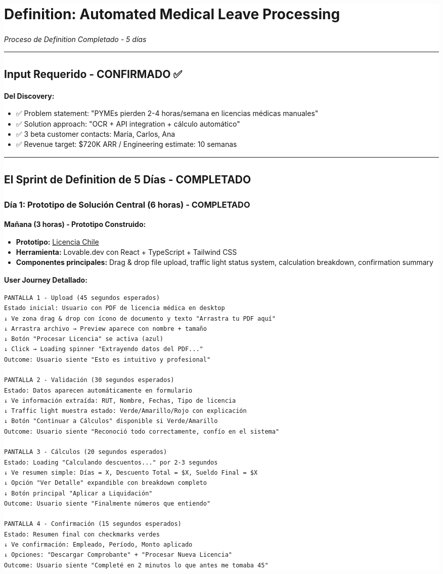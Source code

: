 # Definition: Automated Medical Leave Processing
*Proceso de Definition Completado - 5 días*

---

## Input Requerido - CONFIRMADO ✅

**Del Discovery:** 
- ✅ Problem statement: "PYMEs pierden 2-4 horas/semana en licencias médicas manuales"
- ✅ Solution approach: "OCR + API integration + cálculo automático"
- ✅ 3 beta customer contacts: María, Carlos, Ana
- ✅ Revenue target: $720K ARR / Engineering estimate: 10 semanas

---

## El Sprint de Definition de 5 Días - COMPLETADO

### Día 1: Prototipo de Solución Central (6 horas) - COMPLETADO

**Mañana (3 horas) - Prototipo Construido:**
- **Prototipo:** [Licencia Chile](https://licencia-chile.lovable.app)
- **Herramienta:** Lovable.dev con React + TypeScript + Tailwind CSS
- **Componentes principales:** Drag & drop file upload, traffic light status system, calculation breakdown, confirmation summary

**User Journey Detallado:**
```
PANTALLA 1 - Upload (45 segundos esperados)
Estado inicial: Usuario con PDF de licencia médica en desktop
↓ Ve zona drag & drop con ícono de documento y texto "Arrastra tu PDF aquí"
↓ Arrastra archivo → Preview aparece con nombre + tamaño
↓ Botón "Procesar Licencia" se activa (azul)
↓ Click → Loading spinner "Extrayendo datos del PDF..."
Outcome: Usuario siente "Esto es intuitivo y profesional"

PANTALLA 2 - Validación (30 segundos esperados)
Estado: Datos aparecen automáticamente en formulario
↓ Ve información extraída: RUT, Nombre, Fechas, Tipo de licencia
↓ Traffic light muestra estado: Verde/Amarillo/Rojo con explicación
↓ Botón "Continuar a Cálculos" disponible si Verde/Amarillo
Outcome: Usuario siente "Reconoció todo correctamente, confío en el sistema"

PANTALLA 3 - Cálculos (20 segundos esperados)
Estado: Loading "Calculando descuentos..." por 2-3 segundos
↓ Ve resumen simple: Días = X, Descuento Total = $X, Sueldo Final = $X
↓ Opción "Ver Detalle" expandible con breakdown completo
↓ Botón principal "Aplicar a Liquidación" 
Outcome: Usuario siente "Finalmente números que entiendo"

PANTALLA 4 - Confirmación (15 segundos esperados)
Estado: Resumen final con checkmarks verdes
↓ Ve confirmación: Empleado, Período, Monto aplicado
↓ Opciones: "Descargar Comprobante" + "Procesar Nueva Licencia"
Outcome: Usuario siente "Completé en 2 minutos lo que antes me tomaba 45"
```
